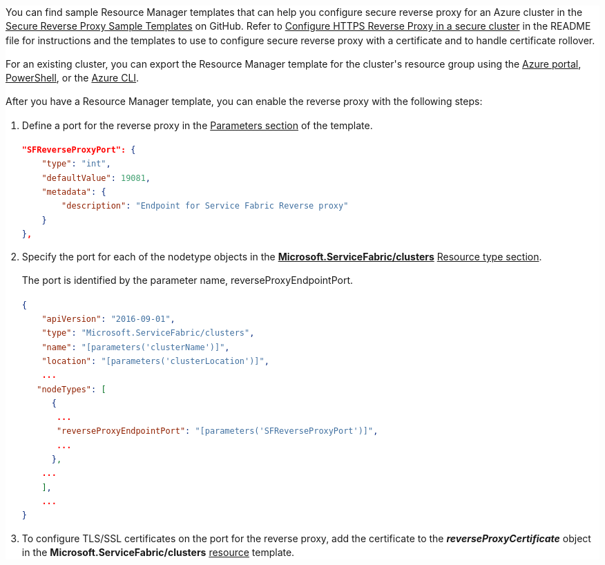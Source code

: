 You can find sample Resource Manager templates that can help you configure secure reverse proxy for an Azure cluster in the [Secure Reverse Proxy Sample Templates](https://github.com/Azure-Samples/service-fabric-cluster-templates/tree/master/Reverse-Proxy-Sample) on GitHub. Refer to [Configure HTTPS Reverse Proxy in a secure cluster](https://github.com/Azure-Samples/service-fabric-cluster-templates/tree/master/Reverse-Proxy-Sample/README.md#configure-https-reverse-proxy-in-a-secure-cluster) in the README file for instructions and the templates to use to configure secure reverse proxy with a certificate and to handle certificate rollover.

For an existing cluster, you can export the Resource Manager template for the cluster's resource group using the [Azure portal](../azure-resource-manager/templates/export-template-portal.md), [PowerShell](../azure-resource-manager/management/manage-resources-powershell.md), or the [Azure CLI](../azure-resource-manager/management/manage-resources-cli.md).

After you have a Resource Manager template, you can enable the reverse proxy with the following steps:

1. Define a port for the reverse proxy in the [Parameters section](../azure-resource-manager/templates/syntax.md) of the template.

    ```json
    "SFReverseProxyPort": {
        "type": "int",
        "defaultValue": 19081,
        "metadata": {
            "description": "Endpoint for Service Fabric Reverse proxy"
        }
    },
    ```
2. Specify the port for each of the nodetype objects in the [**Microsoft.ServiceFabric/clusters**](/azure/templates/microsoft.servicefabric/clusters) [Resource type section](../azure-resource-manager/templates/syntax.md).

    The port is identified by the parameter name, reverseProxyEndpointPort.

    ```json
    {
        "apiVersion": "2016-09-01",
        "type": "Microsoft.ServiceFabric/clusters",
        "name": "[parameters('clusterName')]",
        "location": "[parameters('clusterLocation')]",
        ...
       "nodeTypes": [
          {
           ...
           "reverseProxyEndpointPort": "[parameters('SFReverseProxyPort')]",
           ...
          },
        ...
        ],
        ...
    }
    ```
3. To configure TLS/SSL certificates on the port for the reverse proxy, add the certificate to the ***reverseProxyCertificate*** object in the **Microsoft.ServiceFabric/clusters** [resource](/azure/templates/microsoft.servicefabric/clusters?tabs=json#clusterproperties-object) template.
